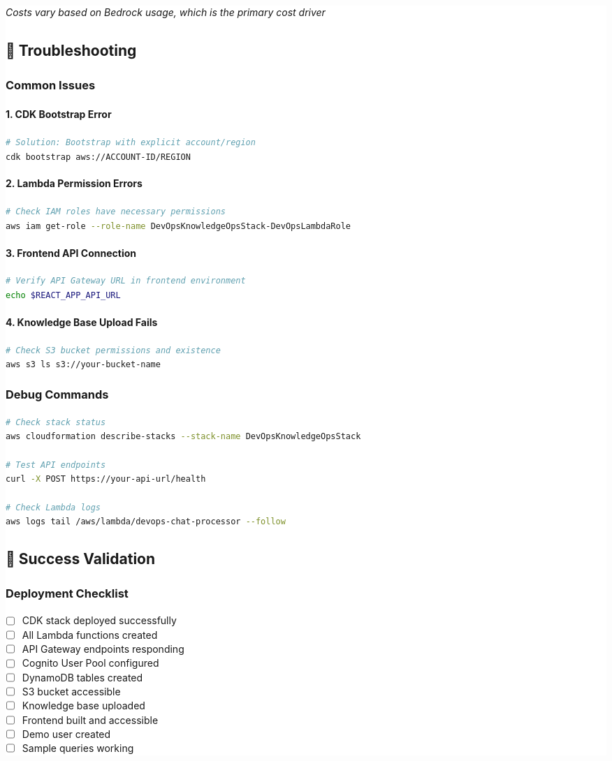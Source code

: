 *Costs vary based on Bedrock usage, which is the primary cost driver*

## 🚨 Troubleshooting

### Common Issues

#### 1. CDK Bootstrap Error
```bash
# Solution: Bootstrap with explicit account/region
cdk bootstrap aws://ACCOUNT-ID/REGION
```

#### 2. Lambda Permission Errors
```bash
# Check IAM roles have necessary permissions
aws iam get-role --role-name DevOpsKnowledgeOpsStack-DevOpsLambdaRole
```

#### 3. Frontend API Connection
```bash
# Verify API Gateway URL in frontend environment
echo $REACT_APP_API_URL
```

#### 4. Knowledge Base Upload Fails
```bash
# Check S3 bucket permissions and existence
aws s3 ls s3://your-bucket-name
```

### Debug Commands
```bash
# Check stack status
aws cloudformation describe-stacks --stack-name DevOpsKnowledgeOpsStack

# Test API endpoints
curl -X POST https://your-api-url/health

# Check Lambda logs
aws logs tail /aws/lambda/devops-chat-processor --follow
```

## 🎉 Success Validation

### Deployment Checklist
- [ ] CDK stack deployed successfully
- [ ] All Lambda functions created
- [ ] API Gateway endpoints responding
- [ ] Cognito User Pool configured
- [ ] DynamoDB tables created
- [ ] S3 bucket accessible
- [ ] Knowledge base uploaded
- [ ] Frontend built and accessible
- [ ] Demo user created
- [ ] Sample queries working
